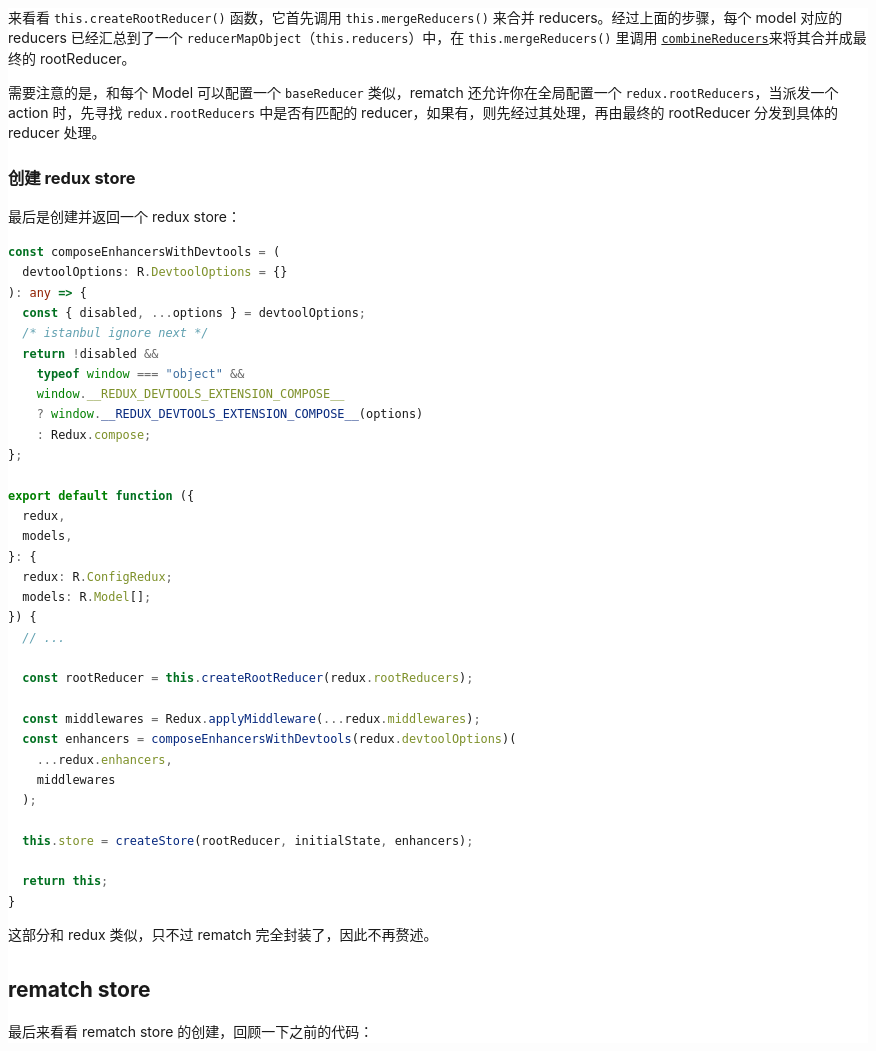 来看看 `this.createRootReducer()` 函数，它首先调用 `this.mergeReducers()` 来合并 reducers。经过上面的步骤，每个 model 对应的 reducers 已经汇总到了一个 `reducerMapObject`（`this.reducers`）中，在 `this.mergeReducers()` 里调用 [`combineReducers`](https://redux.js.org/api/combinereducers)来将其合并成最终的 rootReducer。

需要注意的是，和每个 Model 可以配置一个 `baseReducer` 类似，rematch 还允许你在全局配置一个 `redux.rootReducers`，当派发一个 action 时，先寻找 `redux.rootReducers` 中是否有匹配的 reducer，如果有，则先经过其处理，再由最终的 rootReducer 分发到具体的 reducer 处理。

### 创建 redux store

最后是创建并返回一个 redux store：

```ts
const composeEnhancersWithDevtools = (
  devtoolOptions: R.DevtoolOptions = {}
): any => {
  const { disabled, ...options } = devtoolOptions;
  /* istanbul ignore next */
  return !disabled &&
    typeof window === "object" &&
    window.__REDUX_DEVTOOLS_EXTENSION_COMPOSE__
    ? window.__REDUX_DEVTOOLS_EXTENSION_COMPOSE__(options)
    : Redux.compose;
};

export default function ({
  redux,
  models,
}: {
  redux: R.ConfigRedux;
  models: R.Model[];
}) {
  // ...

  const rootReducer = this.createRootReducer(redux.rootReducers);

  const middlewares = Redux.applyMiddleware(...redux.middlewares);
  const enhancers = composeEnhancersWithDevtools(redux.devtoolOptions)(
    ...redux.enhancers,
    middlewares
  );

  this.store = createStore(rootReducer, initialState, enhancers);

  return this;
}
```

这部分和 redux 类似，只不过 rematch 完全封装了，因此不再赘述。

## rematch store

最后来看看 rematch store 的创建，回顾一下之前的代码：
